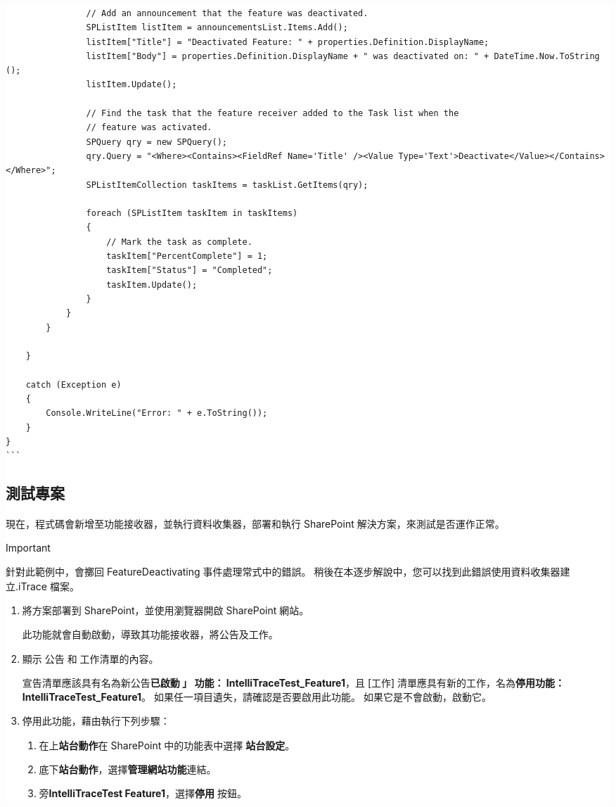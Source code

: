                     // Add an announcement that the feature was deactivated.
                    SPListItem listItem = announcementsList.Items.Add();
                    listItem["Title"] = "Deactivated Feature: " + properties.Definition.DisplayName;
                    listItem["Body"] = properties.Definition.DisplayName + " was deactivated on: " + DateTime.Now.ToString();
                    listItem.Update();

                    // Find the task that the feature receiver added to the Task list when the
                    // feature was activated.
                    SPQuery qry = new SPQuery();
                    qry.Query = "<Where><Contains><FieldRef Name='Title' /><Value Type='Text'>Deactivate</Value></Contains></Where>";
                    SPListItemCollection taskItems = taskList.GetItems(qry);

                    foreach (SPListItem taskItem in taskItems)
                    {
                        // Mark the task as complete.
                        taskItem["PercentComplete"] = 1;
                        taskItem["Status"] = "Completed";
                        taskItem.Update();
                    }
                }
            }

        }

        catch (Exception e)
        {
            Console.WriteLine("Error: " + e.ToString());
        }
    }
    ```

## <a name="test-the-project"></a>測試專案

現在，程式碼會新增至功能接收器，並執行資料收集器，部署和執行 SharePoint 解決方案，來測試是否運作正常。

> [!IMPORTANT]
> 針對此範例中，會擲回 FeatureDeactivating 事件處理常式中的錯誤。 稍後在本逐步解說中，您可以找到此錯誤使用資料收集器建立.iTrace 檔案。

1. 將方案部署到 SharePoint，並使用瀏覽器開啟 SharePoint 網站。

     此功能就會自動啟動，導致其功能接收器，將公告及工作。

2. 顯示 公告 和 工作清單的內容。

     宣告清單應該具有名為新公告**已啟動 」 功能： IntelliTraceTest_Feature1**，且 [工作] 清單應具有新的工作，名為**停用功能： IntelliTraceTest_Feature1**。 如果任一項目遺失，請確認是否要啟用此功能。 如果它是不會啟動，啟動它。

3. 停用此功能，藉由執行下列步驟：

    1. 在上**站台動作**在 SharePoint 中的功能表中選擇 **站台設定**。

    2. 底下**站台動作**，選擇**管理網站功能**連結。

    3. 旁**IntelliTraceTest Feature1**，選擇**停用** 按鈕。
